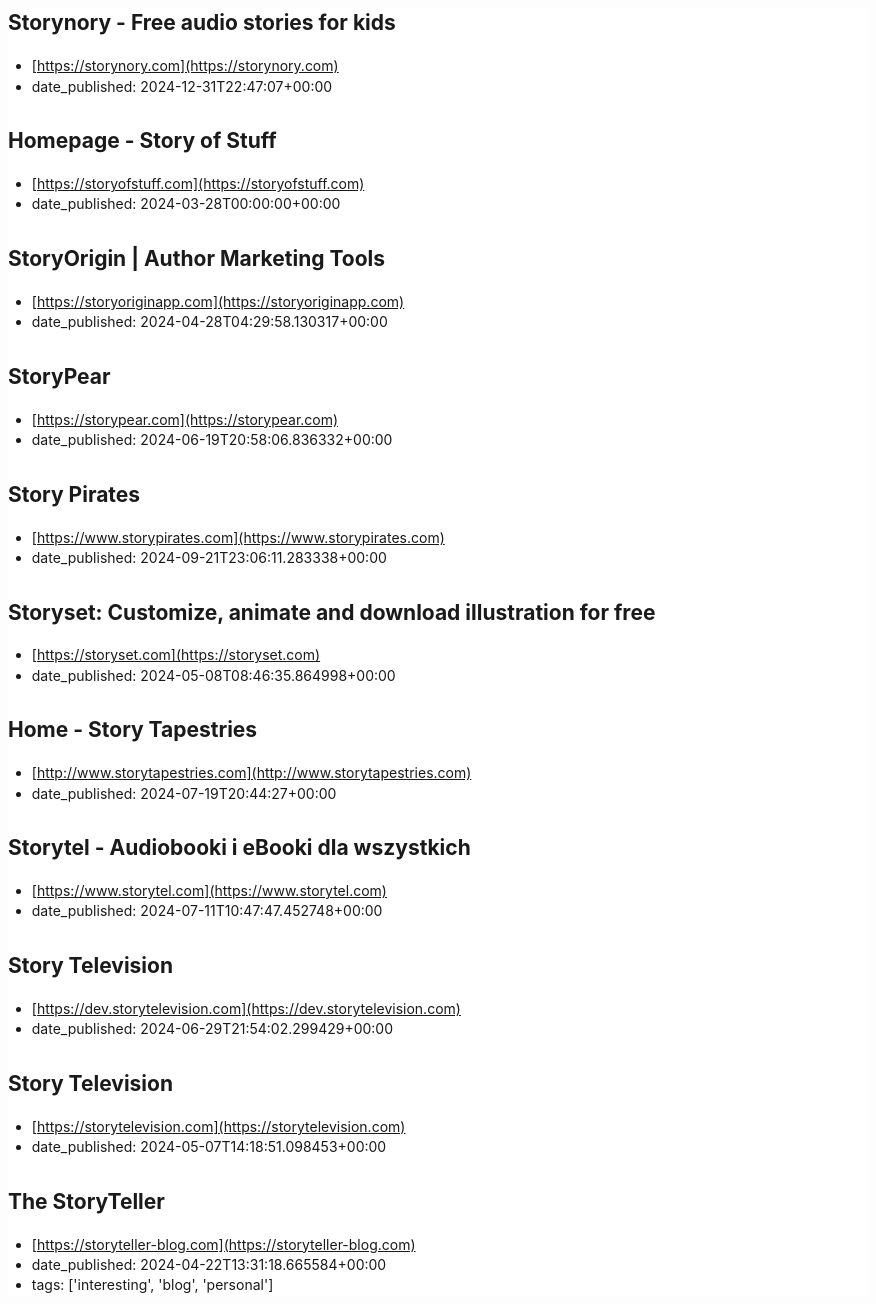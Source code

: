  ## Storynory - Free audio stories for kids
 - [https://storynory.com](https://storynory.com)
 - date_published: 2024-12-31T22:47:07+00:00

 ## Homepage - Story of Stuff
 - [https://storyofstuff.com](https://storyofstuff.com)
 - date_published: 2024-03-28T00:00:00+00:00

 ## StoryOrigin | Author Marketing Tools
 - [https://storyoriginapp.com](https://storyoriginapp.com)
 - date_published: 2024-04-28T04:29:58.130317+00:00

 ## StoryPear
 - [https://storypear.com](https://storypear.com)
 - date_published: 2024-06-19T20:58:06.836332+00:00

 ## Story Pirates
 - [https://www.storypirates.com](https://www.storypirates.com)
 - date_published: 2024-09-21T23:06:11.283338+00:00

 ## Storyset: Customize, animate and download illustration for free
 - [https://storyset.com](https://storyset.com)
 - date_published: 2024-05-08T08:46:35.864998+00:00

 ## Home - Story Tapestries
 - [http://www.storytapestries.com](http://www.storytapestries.com)
 - date_published: 2024-07-19T20:44:27+00:00

 ## Storytel - Audiobooki i eBooki dla wszystkich
 - [https://www.storytel.com](https://www.storytel.com)
 - date_published: 2024-07-11T10:47:47.452748+00:00

 ## Story Television
 - [https://dev.storytelevision.com](https://dev.storytelevision.com)
 - date_published: 2024-06-29T21:54:02.299429+00:00

 ## Story Television
 - [https://storytelevision.com](https://storytelevision.com)
 - date_published: 2024-05-07T14:18:51.098453+00:00

 ## The StoryTeller
 - [https://storyteller-blog.com](https://storyteller-blog.com)
 - date_published: 2024-04-22T13:31:18.665584+00:00
 - tags: ['interesting', 'blog', 'personal']
